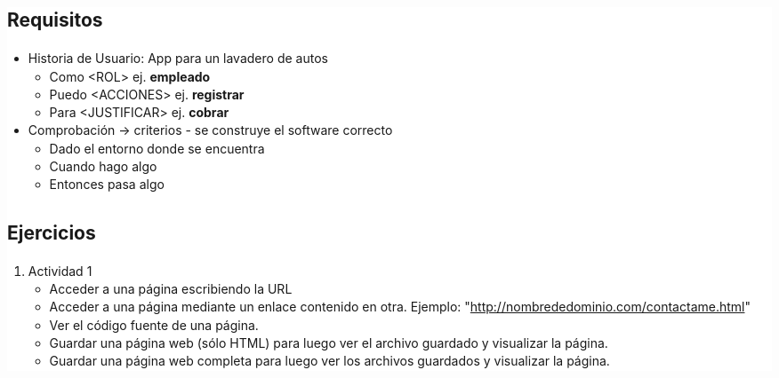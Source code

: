 ## Requisitos

* Historia de Usuario: App para un lavadero de autos
  * Como \<ROL> ej. **empleado**
  * Puedo \<ACCIONES> ej. **registrar**
  * Para \<JUSTIFICAR> ej. **cobrar**
* Comprobación -> criterios - se construye el software correcto
  * Dado el entorno donde se encuentra
  * Cuando hago algo
  * Entonces pasa algo

## Ejercicios

1. Actividad 1
    * Acceder a una página escribiendo la URL
    * Acceder a una página mediante un enlace contenido en otra. Ejemplo: "http://nombrededominio.com/contactame.html"
    * Ver el código fuente de una página.
    * Guardar una página web (sólo HTML) para luego ver el archivo guardado y visualizar la página.
    * Guardar una página web completa para luego ver los archivos guardados y visualizar la página.
